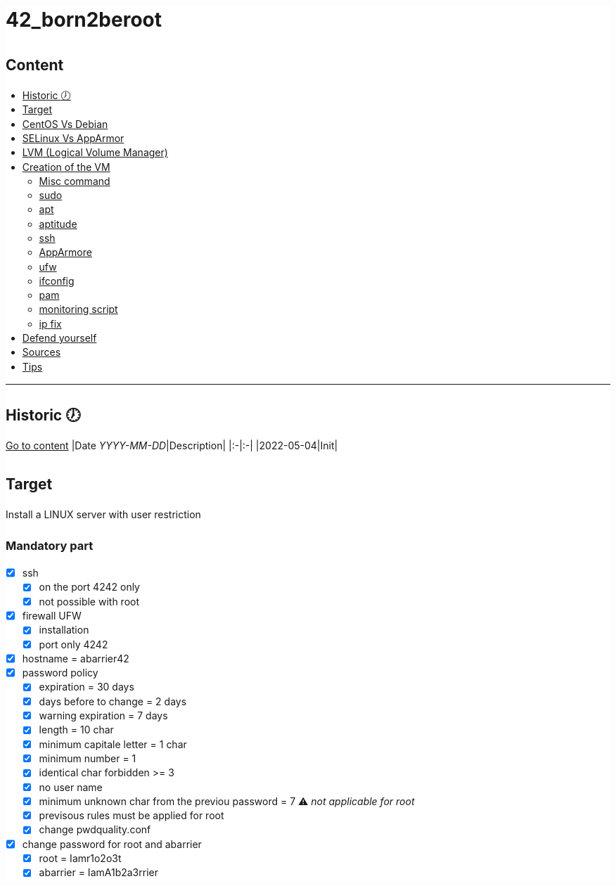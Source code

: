 # 42\_born2beroot

## Content
- 	[Historic :clock7:](#historic-clock7)
-	[Target](#target)
-	[CentOS Vs Debian](#centOs-vs-debian)
-	[SELinux Vs AppArmor](#selinux-vs-apparmor)
-	[LVM (Logical Volume Manager)](#lvm)
-	[Creation of the VM](#creation-of-the-vm)
	-	[Misc command](#misc-command)
	-	[sudo](#sudo)
	-	[apt](#apt)
	-	[aptitude](#aptitude)
	-	[ssh](#ssh)
	-	[AppArmore](#apparmor)
	-	[ufw](#ufw)
	-	[ifconfig](#ifconfig)
	-	[pam](#pam)
	-	[monitoring script](#monitoring-script)
	-	[ip fix](#ip-fix)
-	[Defend yourself](#defend-yourself)
-	[Sources](#sources)
-	[Tips](#tips)

---

## Historic :clock7:
[Go to content](#content)
|Date _YYYY-MM-DD_|Description|
|:-|:-|
|2022-05-04|Init|

## Target
Install a LINUX server with user restriction

### Mandatory part
- [x]	ssh
	- [x]	on the port 4242 only
	- [x]	not possible with root
- [x]	firewall UFW
	- [x]	installation
	- [x]	port only 4242
- [x]	hostname = abarrier42
- [x]	password policy
	- [x]	expiration  = 30 days
	- [x]	days before to change = 2 days
	- [x]	warning expiration = 7 days
	- [x]	length = 10 char
	- [x] 	minimum capitale letter = 1 char
	- [x]	minimum number  = 1
	- [x]	identical char forbidden >= 3
	- [x]	no user name
	- [x]	minimum unknown char from the previou password = 7  :warning: _not applicable for root_
	- [x]	previsous rules must be applied for root
	- [x]	change pwdquality.conf
- [x]	change password for root and abarrier
	- [x] root = Iamr1o2o3t
	- [x] abarrier = IamA1b2a3rrier